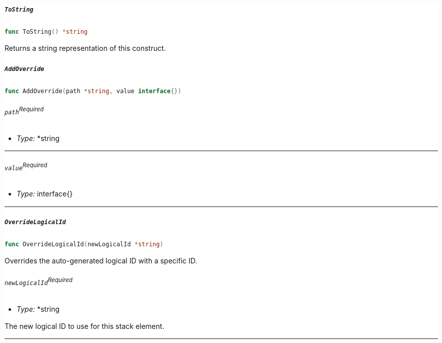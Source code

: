 
##### `ToString` <a name="ToString" id="@cdktf/provider-cloudflare.dataCloudflareZeroTrustDeviceCustomProfile.DataCloudflareZeroTrustDeviceCustomProfile.toString"></a>

```go
func ToString() *string
```

Returns a string representation of this construct.

##### `AddOverride` <a name="AddOverride" id="@cdktf/provider-cloudflare.dataCloudflareZeroTrustDeviceCustomProfile.DataCloudflareZeroTrustDeviceCustomProfile.addOverride"></a>

```go
func AddOverride(path *string, value interface{})
```

###### `path`<sup>Required</sup> <a name="path" id="@cdktf/provider-cloudflare.dataCloudflareZeroTrustDeviceCustomProfile.DataCloudflareZeroTrustDeviceCustomProfile.addOverride.parameter.path"></a>

- *Type:* *string

---

###### `value`<sup>Required</sup> <a name="value" id="@cdktf/provider-cloudflare.dataCloudflareZeroTrustDeviceCustomProfile.DataCloudflareZeroTrustDeviceCustomProfile.addOverride.parameter.value"></a>

- *Type:* interface{}

---

##### `OverrideLogicalId` <a name="OverrideLogicalId" id="@cdktf/provider-cloudflare.dataCloudflareZeroTrustDeviceCustomProfile.DataCloudflareZeroTrustDeviceCustomProfile.overrideLogicalId"></a>

```go
func OverrideLogicalId(newLogicalId *string)
```

Overrides the auto-generated logical ID with a specific ID.

###### `newLogicalId`<sup>Required</sup> <a name="newLogicalId" id="@cdktf/provider-cloudflare.dataCloudflareZeroTrustDeviceCustomProfile.DataCloudflareZeroTrustDeviceCustomProfile.overrideLogicalId.parameter.newLogicalId"></a>

- *Type:* *string

The new logical ID to use for this stack element.

---
